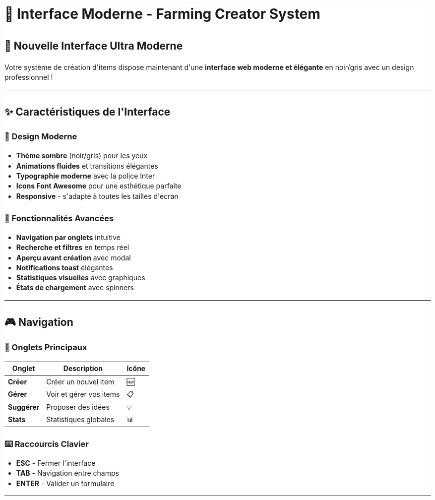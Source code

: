 # 🎨 Interface Moderne - Farming Creator System

## 🌟 Nouvelle Interface Ultra Moderne

Votre système de création d'items dispose maintenant d'une **interface web moderne et élégante** en noir/gris avec un design professionnel !

---

## ✨ Caractéristiques de l'Interface

### 🎯 Design Moderne
- **Thème sombre** (noir/gris) pour les yeux
- **Animations fluides** et transitions élégantes
- **Typographie moderne** avec la police Inter
- **Icons Font Awesome** pour une esthétique parfaite
- **Responsive** - s'adapte à toutes les tailles d'écran

### 🚀 Fonctionnalités Avancées
- **Navigation par onglets** intuitive
- **Recherche et filtres** en temps réel
- **Aperçu avant création** avec modal
- **Notifications toast** élégantes
- **Statistiques visuelles** avec graphiques
- **États de chargement** avec spinners

---

## 🎮 Navigation

### 📱 Onglets Principaux

| Onglet | Description | Icône |
|--------|-------------|--------|
| **Créer** | Créer un nouvel item | 🆕 |
| **Gérer** | Voir et gérer vos items | 📋 |
| **Suggérer** | Proposer des idées | 💡 |
| **Stats** | Statistiques globales | 📊 |

### ⌨️ Raccourcis Clavier
- **ESC** - Fermer l'interface
- **TAB** - Navigation entre champs
- **ENTER** - Valider un formulaire

---

